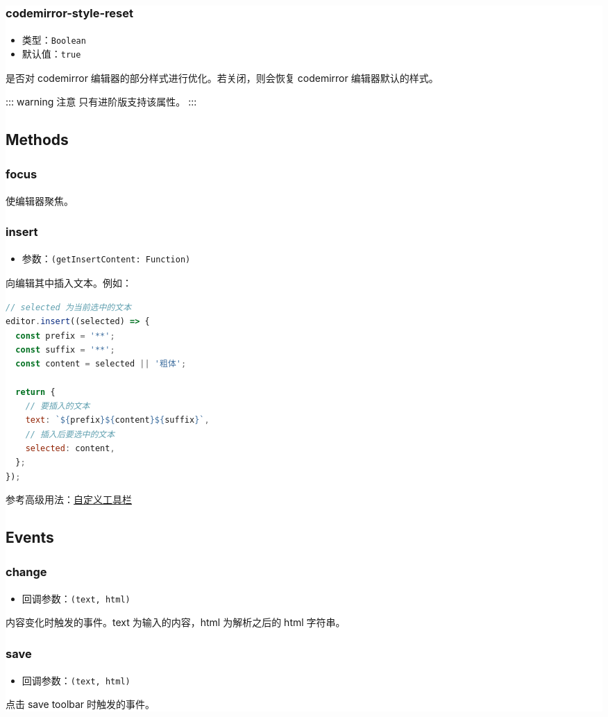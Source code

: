 ### codemirror-style-reset

- 类型：`Boolean`
- 默认值：`true`

是否对 codemirror 编辑器的部分样式进行优化。若关闭，则会恢复 codemirror 编辑器默认的样式。

::: warning 注意
只有进阶版支持该属性。
:::

## Methods

### focus

使编辑器聚焦。

### insert

- 参数：`(getInsertContent: Function)`

向编辑其中插入文本。例如：

```js
// selected 为当前选中的文本
editor.insert((selected) => {
  const prefix = '**';
  const suffix = '**';
  const content = selected || '粗体';

  return {
    // 要插入的文本
    text: `${prefix}${content}${suffix}`,
    // 插入后要选中的文本
    selected: content,
  };
});
```

参考高级用法：[自定义工具栏](./senior/toolbar.md)

## Events

### change

- 回调参数：`(text, html)`

内容变化时触发的事件。text 为输入的内容，html 为解析之后的 html 字符串。

### save

- 回调参数：`(text, html)`

点击 save toolbar 时触发的事件。
